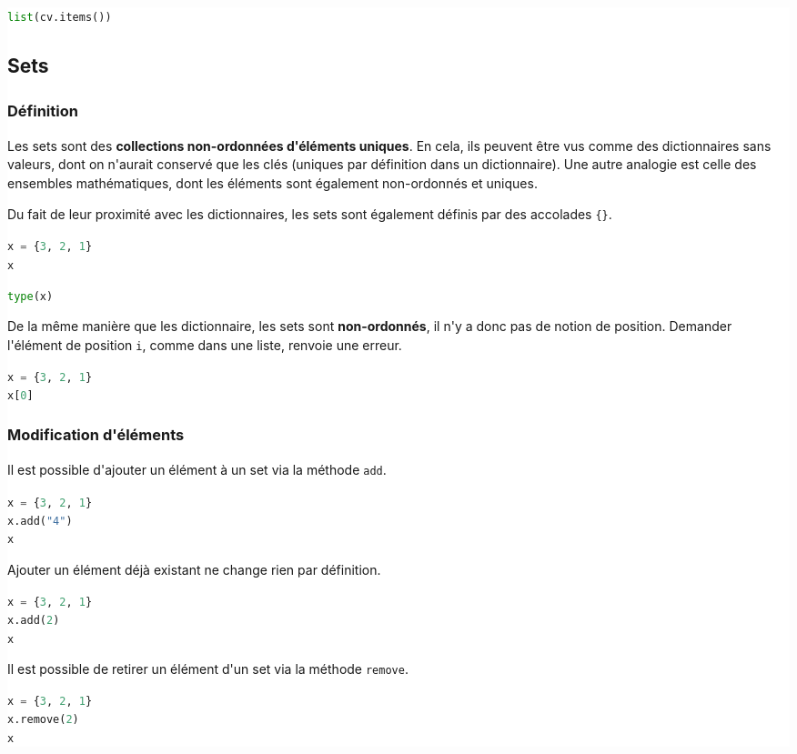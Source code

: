 
```python
list(cv.items())
```

## Sets

### Définition

Les sets sont des **collections non-ordonnées d'éléments uniques**. En cela, ils peuvent être vus comme des dictionnaires sans valeurs, dont on n'aurait conservé que les clés (uniques par définition dans un dictionnaire). Une autre analogie est celle des ensembles mathématiques, dont les éléments sont également non-ordonnés et uniques.

Du fait de leur proximité avec les dictionnaires, les sets sont également définis par des accolades `{}`.


```python
x = {3, 2, 1}
x
```


```python
type(x)
```

De la même manière que les dictionnaire, les sets sont **non-ordonnés**, il n'y a donc pas de notion de position. Demander l'élément de position `i`, comme dans une liste, renvoie une erreur.


```python
x = {3, 2, 1}
x[0]
```

### Modification d'éléments

Il est possible d'ajouter un élément à un set via la méthode `add`.


```python
x = {3, 2, 1}
x.add("4")
x
```

Ajouter un élément déjà existant ne change rien par définition.


```python
x = {3, 2, 1}
x.add(2)
x
```

Il est possible de retirer un élément d'un set via la méthode `remove`.


```python
x = {3, 2, 1}
x.remove(2)
x
```
